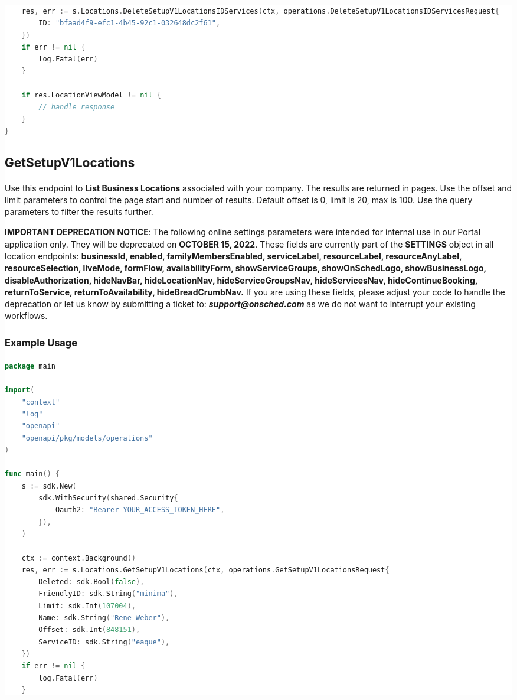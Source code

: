```go
    res, err := s.Locations.DeleteSetupV1LocationsIDServices(ctx, operations.DeleteSetupV1LocationsIDServicesRequest{
        ID: "bfaad4f9-efc1-4b45-92c1-032648dc2f61",
    })
    if err != nil {
        log.Fatal(err)
    }

    if res.LocationViewModel != nil {
        // handle response
    }
}
```

## GetSetupV1Locations

<p>Use this endpoint to <b>List Business Locations</b> associated with your company. The results are returned in pages. Use the offset and limit parameters to control the page start and number of results. Default offset is 0, limit is 20, max is 100. Use the query parameters to filter the results further.</p>
<p>
  <b>IMPORTANT DEPRECATION NOTICE</b>: The following online settings parameters were intended for internal use in our Portal application only. They will be deprecated on <b>OCTOBER 15, 2022</b>. These fields are currently part of the <b>SETTINGS</b> object in all location endpoints: <b>businessId, enabled, familyMembersEnabled, serviceLabel, resourceLabel, resourceAnyLabel, resourceSelection, liveMode, formFlow, availabilityForm, showServiceGroups, showOnSchedLogo, showBusinessLogo, disableAuthorization, hideNavBar, hideLocationNav, hideServiceGroupsNav, hideServicesNav, hideContinueBooking, returnToService, returnToAvailability, hideBreadCrumbNav.</b> If you are using these fields, please adjust your code to handle the deprecation or let us know by submitting a ticket to: <b><i>support@onsched.com</i></b> as we do not want to interrupt your existing workflows.</p>

### Example Usage

```go
package main

import(
	"context"
	"log"
	"openapi"
	"openapi/pkg/models/operations"
)

func main() {
    s := sdk.New(
        sdk.WithSecurity(shared.Security{
            Oauth2: "Bearer YOUR_ACCESS_TOKEN_HERE",
        }),
    )

    ctx := context.Background()
    res, err := s.Locations.GetSetupV1Locations(ctx, operations.GetSetupV1LocationsRequest{
        Deleted: sdk.Bool(false),
        FriendlyID: sdk.String("minima"),
        Limit: sdk.Int(107004),
        Name: sdk.String("Rene Weber"),
        Offset: sdk.Int(848151),
        ServiceID: sdk.String("eaque"),
    })
    if err != nil {
        log.Fatal(err)
    }

```